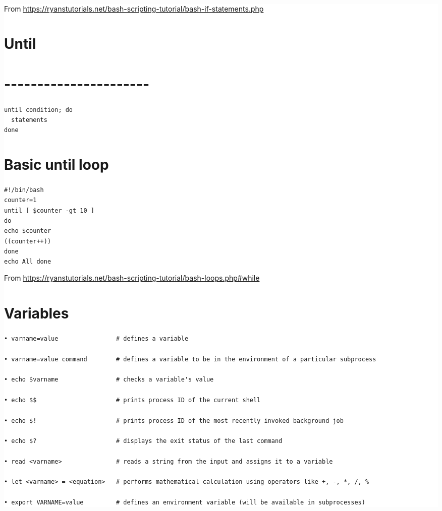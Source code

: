 From <https://ryanstutorials.net/bash-scripting-tutorial/bash-if-statements.php>   



# Until
# ---------------------- 

~~~~
until condition; do
  statements
done
~~~~ 

# Basic until loop

~~~~
#!/bin/bash
counter=1
until [ $counter -gt 10 ]
do
echo $counter
((counter++))
done
echo All done
~~~~ 

From <https://ryanstutorials.net/bash-scripting-tutorial/bash-loops.php#while>   



# Variables



	• varname=value                # defines a variable 

	• varname=value command        # defines a variable to be in the environment of a particular subprocess 

	• echo $varname                # checks a variable's value 

	• echo $$                      # prints process ID of the current shell 

	• echo $!                      # prints process ID of the most recently invoked background job 

	• echo $?                      # displays the exit status of the last command 

	• read <varname>               # reads a string from the input and assigns it to a variable  

	• let <varname> = <equation>   # performs mathematical calculation using operators like +, -, *, /, % 

	• export VARNAME=value         # defines an environment variable (will be available in subprocesses)

